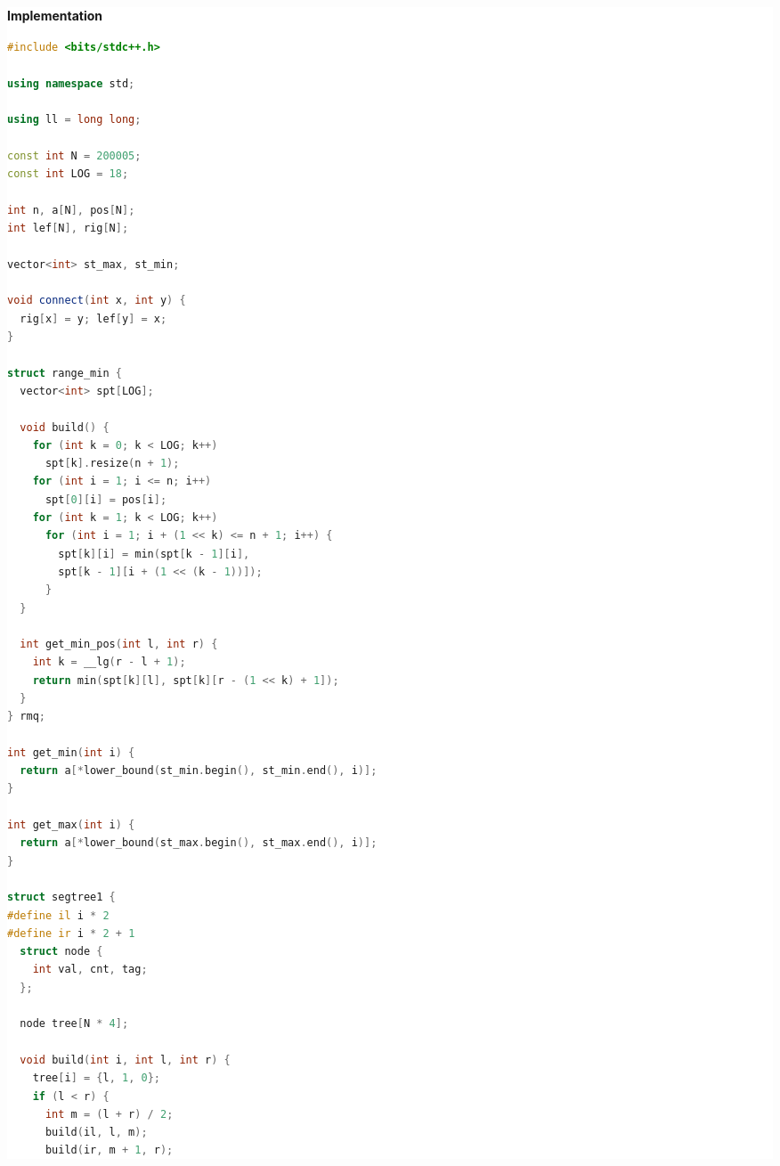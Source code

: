  **Implementation**
```cpp
#include <bits/stdc++.h>

using namespace std;

using ll = long long;

const int N = 200005;
const int LOG = 18;

int n, a[N], pos[N];
int lef[N], rig[N];

vector<int> st_max, st_min;

void connect(int x, int y) {
  rig[x] = y; lef[y] = x;
}

struct range_min {
  vector<int> spt[LOG];
  
  void build() {
    for (int k = 0; k < LOG; k++)
      spt[k].resize(n + 1);
    for (int i = 1; i <= n; i++)
      spt[0][i] = pos[i];
    for (int k = 1; k < LOG; k++)
      for (int i = 1; i + (1 << k) <= n + 1; i++) {
        spt[k][i] = min(spt[k - 1][i],
        spt[k - 1][i + (1 << (k - 1))]);
      }
  }
  
  int get_min_pos(int l, int r) {
    int k = __lg(r - l + 1);
    return min(spt[k][l], spt[k][r - (1 << k) + 1]);
  }
} rmq;

int get_min(int i) {
  return a[*lower_bound(st_min.begin(), st_min.end(), i)];
}

int get_max(int i) {
  return a[*lower_bound(st_max.begin(), st_max.end(), i)];
}

struct segtree1 {
#define il i * 2
#define ir i * 2 + 1
  struct node {
    int val, cnt, tag;
  };
  
  node tree[N * 4];
  
  void build(int i, int l, int r) {
    tree[i] = {l, 1, 0};
    if (l < r) {
      int m = (l + r) / 2;
      build(il, l, m);
      build(ir, m + 1, r);
```
